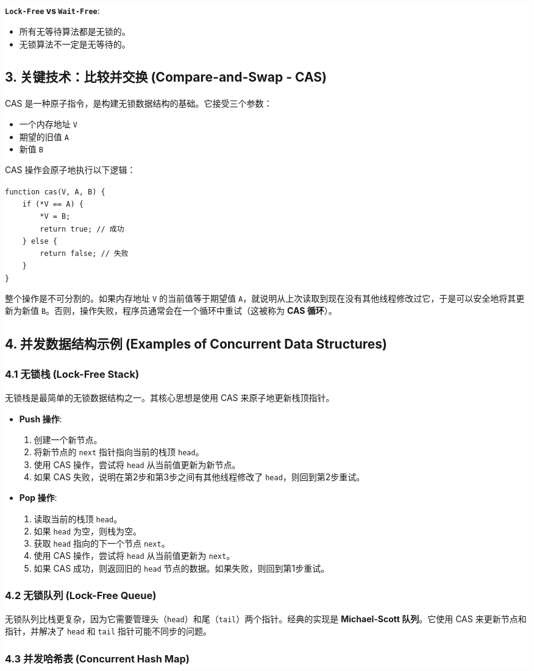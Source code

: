 **`Lock-Free` vs `Wait-Free`**:

- 所有无等待算法都是无锁的。
- 无锁算法不一定是无等待的。

## 3. 关键技术：比较并交换 (Compare-and-Swap - CAS)

CAS 是一种原子指令，是构建无锁数据结构的基础。它接受三个参数：

- 一个内存地址 `V`
- 期望的旧值 `A`
- 新值 `B`

CAS 操作会原子地执行以下逻辑：

```text
function cas(V, A, B) {
    if (*V == A) {
        *V = B;
        return true; // 成功
    } else {
        return false; // 失败
    }
}
```

整个操作是不可分割的。如果内存地址 `V` 的当前值等于期望值 `A`，就说明从上次读取到现在没有其他线程修改过它，于是可以安全地将其更新为新值 `B`。否则，操作失败，程序员通常会在一个循环中重试（这被称为 **CAS 循环**）。

## 4. 并发数据结构示例 (Examples of Concurrent Data Structures)

### 4.1 无锁栈 (Lock-Free Stack)

无锁栈是最简单的无锁数据结构之一。其核心思想是使用 CAS 来原子地更新栈顶指针。

- **Push 操作**:
    1. 创建一个新节点。
    2. 将新节点的 `next` 指针指向当前的栈顶 `head`。
    3. 使用 CAS 操作，尝试将 `head` 从当前值更新为新节点。
    4. 如果 CAS 失败，说明在第2步和第3步之间有其他线程修改了 `head`，则回到第2步重试。

- **Pop 操作**:
    1. 读取当前的栈顶 `head`。
    2. 如果 `head` 为空，则栈为空。
    3. 获取 `head` 指向的下一个节点 `next`。
    4. 使用 CAS 操作，尝试将 `head` 从当前值更新为 `next`。
    5. 如果 CAS 成功，则返回旧的 `head` 节点的数据。如果失败，则回到第1步重试。

### 4.2 无锁队列 (Lock-Free Queue)

无锁队列比栈更复杂，因为它需要管理头（`head`）和尾（`tail`）两个指针。经典的实现是 **Michael-Scott 队列**。它使用 CAS 来更新节点和指针，并解决了 `head` 和 `tail` 指针可能不同步的问题。

### 4.3 并发哈希表 (Concurrent Hash Map)
